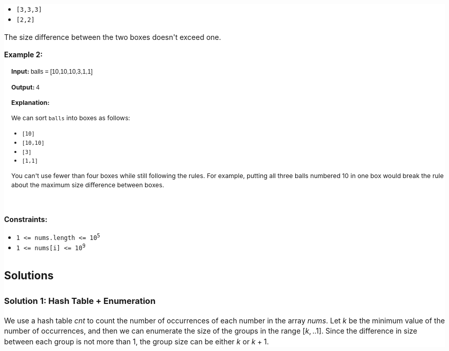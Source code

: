<ul>
	<li><code>[3,3,3]</code></li>
	<li><code>[2,2]</code></li>
</ul>

<p>The size difference between the two boxes doesn&#39;t exceed one.</p>
</div>

<p><strong class="example">Example 2: </strong></p>

<div class="example-block" style="border-color: var(--border-tertiary); border-left-width: 2px; color: var(--text-secondary); font-size: .875rem; margin-bottom: 1rem; margin-top: 1rem; overflow: visible; padding-left: 1rem;">
<p><strong>Input: </strong> <span class="example-io" style="font-family: Menlo,sans-serif; font-size: 0.85rem;"> balls = [10,10,10,3,1,1] </span></p>

<p><strong>Output: </strong> <span class="example-io" style="font-family: Menlo,sans-serif; font-size: 0.85rem;"> 4 </span></p>

<p><strong>Explanation:</strong></p>

<p>We can sort <code>balls</code> into boxes as follows:</p>

<ul>
</ul>

<ul>
	<li><code>[10]</code></li>
	<li><code>[10,10]</code></li>
	<li><code>[3]</code></li>
	<li><code>[1,1]</code></li>
</ul>

<p>You can&#39;t use fewer than four boxes while still following the rules. For example, putting all three balls numbered 10 in one box would break the rule about the maximum size difference between boxes.</p>
</div>

<p>&nbsp;</p>
<p><strong>Constraints:</strong></p>

<ul>
	<li><code>1 &lt;= nums.length &lt;= 10<sup>5</sup></code></li>
	<li><code>1 &lt;= nums[i] &lt;= 10<sup>9</sup></code></li>
</ul>



## Solutions



### Solution 1: Hash Table + Enumeration

We use a hash table $cnt$ to count the number of occurrences of each number in the array $nums$. Let $k$ be the minimum value of the number of occurrences, and then we can enumerate the size of the groups in the range $[k,..1]$. Since the difference in size between each group is not more than $1$, the group size can be either $k$ or $k+1$.
